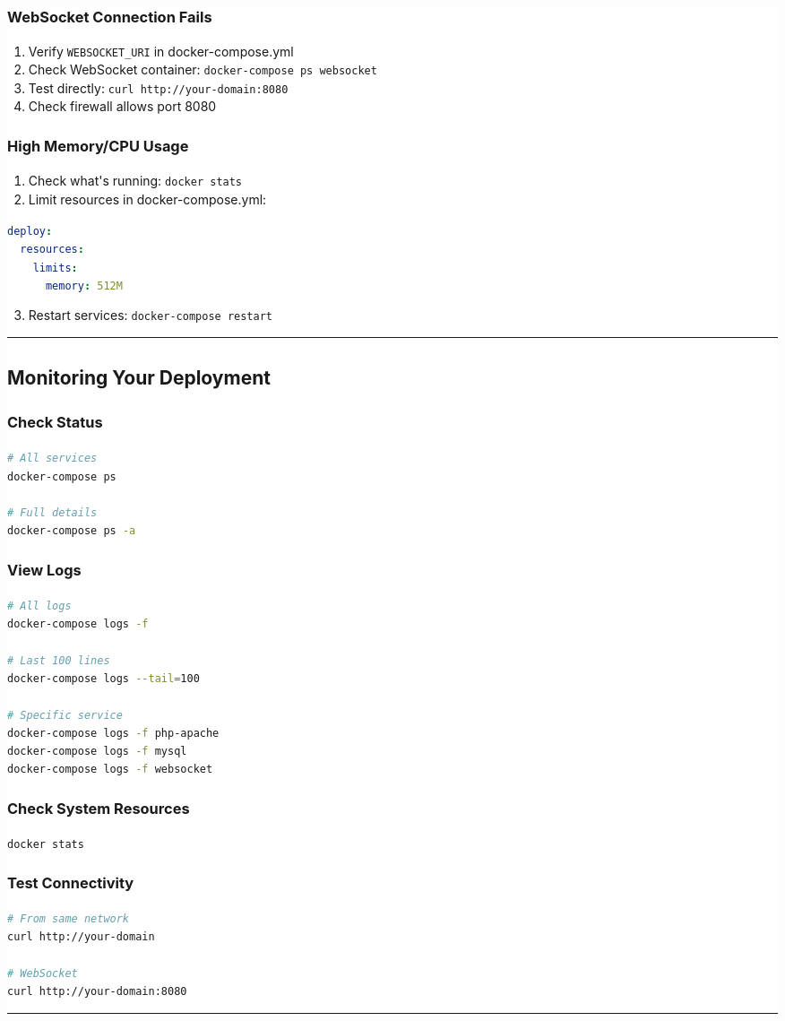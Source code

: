 ### WebSocket Connection Fails

1. Verify `WEBSOCKET_URI` in docker-compose.yml
2. Check WebSocket container: `docker-compose ps websocket`
3. Test directly: `curl http://your-domain:8080`
4. Check firewall allows port 8080

### High Memory/CPU Usage

1. Check what's running: `docker stats`
2. Limit resources in docker-compose.yml:
```yaml
deploy:
  resources:
    limits:
      memory: 512M
```
3. Restart services: `docker-compose restart`

---

## Monitoring Your Deployment

### Check Status
```bash
# All services
docker-compose ps

# Full details
docker-compose ps -a
```

### View Logs
```bash
# All logs
docker-compose logs -f

# Last 100 lines
docker-compose logs --tail=100

# Specific service
docker-compose logs -f php-apache
docker-compose logs -f mysql
docker-compose logs -f websocket
```

### Check System Resources
```bash
docker stats
```

### Test Connectivity
```bash
# From same network
curl http://your-domain

# WebSocket
curl http://your-domain:8080
```

---